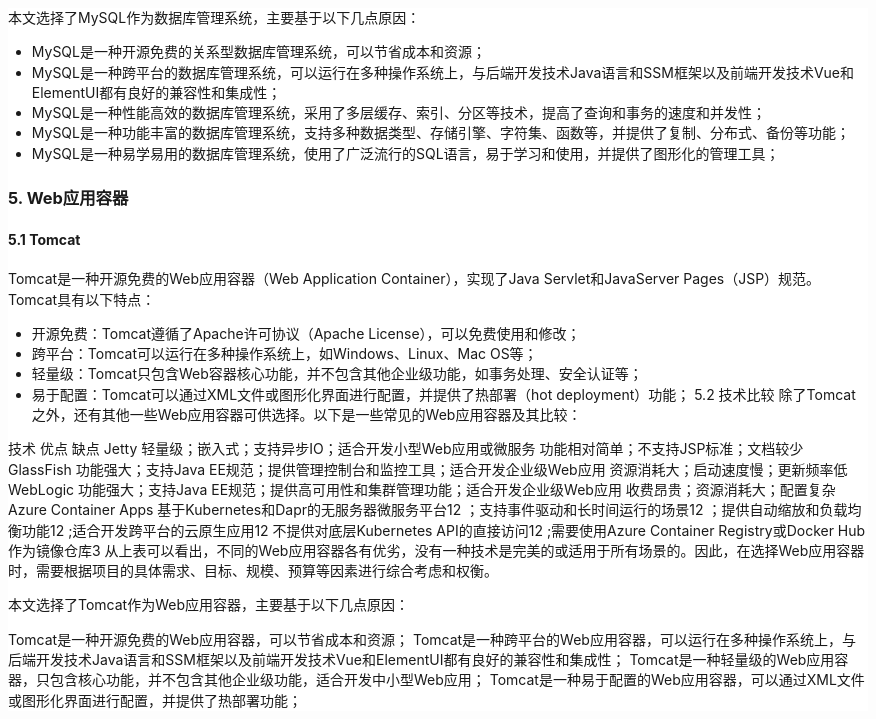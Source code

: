 本文选择了MySQL作为数据库管理系统，主要基于以下几点原因：

- MySQL是一种开源免费的关系型数据库管理系统，可以节省成本和资源；
- MySQL是一种跨平台的数据库管理系统，可以运行在多种操作系统上，与后端开发技术Java语言和SSM框架以及前端开发技术Vue和ElementUI都有良好的兼容性和集成性；
- MySQL是一种性能高效的数据库管理系统，采用了多层缓存、索引、分区等技术，提高了查询和事务的速度和并发性；
- MySQL是一种功能丰富的数据库管理系统，支持多种数据类型、存储引擎、字符集、函数等，并提供了复制、分布式、备份等功能；
- MySQL是一种易学易用的数据库管理系统，使用了广泛流行的SQL语言，易于学习和使用，并提供了图形化的管理工具；

### 5. Web应用容器

#### 5.1 Tomcat

Tomcat是一种开源免费的Web应用容器（Web Application Container），实现了Java Servlet和JavaServer Pages（JSP）规范。Tomcat具有以下特点：

- 开源免费：Tomcat遵循了Apache许可协议（Apache License），可以免费使用和修改；
- 跨平台：Tomcat可以运行在多种操作系统上，如Windows、Linux、Mac OS等；
- 轻量级：Tomcat只包含Web容器核心功能，并不包含其他企业级功能，如事务处理、安全认证等；
- 易于配置：Tomcat可以通过XML文件或图形化界面进行配置，并提供了热部署（hot deployment）功能；
5.2 技术比较
除了Tomcat之外，还有其他一些Web应用容器可供选择。以下是一些常见的Web应用容器及其比较：

技术	优点	缺点
Jetty	轻量级；嵌入式；支持异步IO；适合开发小型Web应用或微服务	功能相对简单；不支持JSP标准；文档较少
GlassFish	功能强大；支持Java EE规范；提供管理控制台和监控工具；适合开发企业级Web应用	资源消耗大；启动速度慢；更新频率低
WebLogic	功能强大；支持Java EE规范；提供高可用性和集群管理功能；适合开发企业级Web应用	收费昂贵；资源消耗大；配置复杂
Azure Container Apps	基于Kubernetes和Dapr的无服务器微服务平台12 ；支持事件驱动和长时间运行的场景12 ；提供自动缩放和负载均衡功能12 ;适合开发跨平台的云原生应用12	不提供对底层Kubernetes API的直接访问12 ;需要使用Azure Container Registry或Docker Hub作为镜像仓库3
从上表可以看出，不同的Web应用容器各有优劣，没有一种技术是完美的或适用于所有场景的。因此，在选择Web应用容器时，需要根据项目的具体需求、目标、规模、预算等因素进行综合考虑和权衡。

本文选择了Tomcat作为Web应用容器，主要基于以下几点原因：

Tomcat是一种开源免费的Web应用容器，可以节省成本和资源；
Tomcat是一种跨平台的Web应用容器，可以运行在多种操作系统上，与后端开发技术Java语言和SSM框架以及前端开发技术Vue和ElementUI都有良好的兼容性和集成性；
Tomcat是一种轻量级的Web应用容器，只包含核心功能，并不包含其他企业级功能，适合开发中小型Web应用；
Tomcat是一种易于配置的Web应用容器，可以通过XML文件或图形化界面进行配置，并提供了热部署功能；

